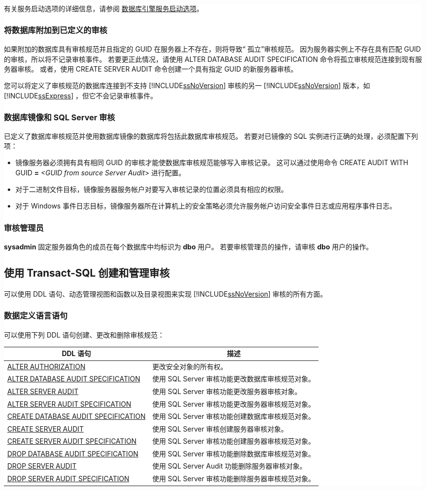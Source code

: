  有关服务启动选项的详细信息，请参阅 [数据库引擎服务启动选项](../../../database-engine/configure-windows/database-engine-service-startup-options.md)。  
  
### <a name="attaching-a-database-with-an-audit-defined"></a>将数据库附加到已定义的审核  
 如果附加的数据库具有审核规范并且指定的 GUID 在服务器上不存在，则将导致“  孤立”审核规范。 因为服务器实例上不存在具有匹配 GUID 的审核，所以将不记录审核事件。 若要更正此情况，请使用 ALTER DATABASE AUDIT SPECIFICATION 命令将孤立审核规范连接到现有服务器审核。 或者，使用 CREATE SERVER AUDIT 命令创建一个具有指定 GUID 的新服务器审核。  
  
 您可以将定义了审核规范的数据库连接到不支持 [!INCLUDE[ssNoVersion](../../../includes/ssnoversion-md.md)] 审核的另一 [!INCLUDE[ssNoVersion](../../../includes/ssnoversion-md.md)] 版本，如 [!INCLUDE[ssExpress](../../../includes/ssexpress-md.md)] ，但它不会记录审核事件。  
  
### <a name="database-mirroring-and-sql-server-audit"></a>数据库镜像和 SQL Server 审核  
 已定义了数据库审核规范并使用数据库镜像的数据库将包括此数据库审核规范。 若要对已镜像的 SQL 实例进行正确的处理，必须配置下列项：  
  
-   镜像服务器必须拥有具有相同 GUID 的审核才能使数据库审核规范能够写入审核记录。 这可以通过使用命令 CREATE AUDIT WITH GUID **=** _\<GUID from source Server Audit_> 进行配置。  
  
-   对于二进制文件目标，镜像服务器服务帐户对要写入审核记录的位置必须具有相应的权限。  
  
-   对于 Windows 事件日志目标，镜像服务器所在计算机上的安全策略必须允许服务帐户访问安全事件日志或应用程序事件日志。  
  
### <a name="auditing-administrators"></a>审核管理员  
 **sysadmin** 固定服务器角色的成员在每个数据库中均标识为 **dbo** 用户。 若要审核管理员的操作，请审核 **dbo** 用户的操作。  
  
## <a name="creating-and-managing-audits-with-transact-sql"></a>使用 Transact-SQL 创建和管理审核  
 可以使用 DDL 语句、动态管理视图和函数以及目录视图来实现 [!INCLUDE[ssNoVersion](../../../includes/ssnoversion-md.md)] 审核的所有方面。  
  
### <a name="data-definition-language-statements"></a>数据定义语言语句  
 可以使用下列 DDL 语句创建、更改和删除审核规范：  
  
|DDL 语句|描述| 
|-|-|  
|[ALTER AUTHORIZATION](../../../t-sql/statements/alter-authorization-transact-sql.md)|更改安全对象的所有权。|  
|[ALTER DATABASE AUDIT SPECIFICATION](../../../t-sql/statements/alter-database-audit-specification-transact-sql.md)|使用 SQL Server 审核功能更改数据库审核规范对象。|  
|[ALTER SERVER AUDIT](../../../t-sql/statements/alter-server-audit-transact-sql.md)|使用 SQL Server 审核功能更改服务器审核对象。|  
|[ALTER SERVER AUDIT SPECIFICATION](../../../t-sql/statements/alter-server-audit-specification-transact-sql.md)|使用 SQL Server 审核功能更改服务器审核规范对象。|  
|[CREATE DATABASE AUDIT SPECIFICATION](../../../t-sql/statements/create-database-audit-specification-transact-sql.md)|使用 SQL Server 审核功能创建数据库审核规范对象。|  
|[CREATE SERVER AUDIT](../../../t-sql/statements/create-server-audit-transact-sql.md)|使用 SQL Server 审核创建服务器审核对象。|  
|[CREATE SERVER AUDIT SPECIFICATION](../../../t-sql/statements/create-server-audit-specification-transact-sql.md)|使用 SQL Server 审核功能创建服务器审核规范对象。|  
|[DROP DATABASE AUDIT SPECIFICATION](../../../t-sql/statements/drop-database-audit-specification-transact-sql.md)|使用 SQL Server 审核功能删除数据库审核规范对象。|  
|[DROP SERVER AUDIT](../../../t-sql/statements/drop-server-audit-transact-sql.md)|使用 SQL Server Audit 功能删除服务器审核对象。|  
|[DROP SERVER AUDIT SPECIFICATION](../../../t-sql/statements/drop-server-audit-specification-transact-sql.md)|使用 SQL Server 审核功能删除服务器审核规范对象。|  
  